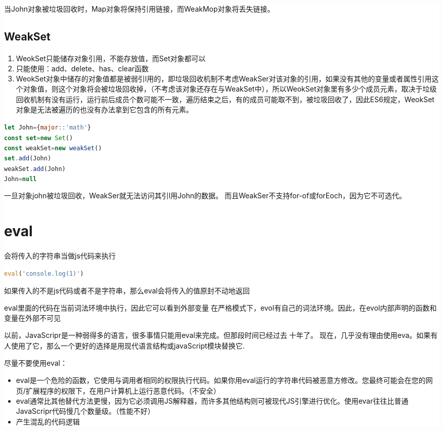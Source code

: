 当John对象被垃圾回收时，Map对象将保持引用链接，而WeakMop对象将丢失链接。

## WeakSet
1. WeokSet只能储存对象引用，不能存放值，而Set对象都可以
2. 只能使用：add、delete、has、clear函数
3. WeokSet对象中储存的对象值都是被弱引l用的，即垃圾回收机制不考虑WeakSer对该对象的引用，如果没有其他的变量或者属性引用这个对象值，则这个对象将会被垃圾回收掉，（不考虑该对象还存在与WeakSet中），所以WeokSet对象里有多少个成员元素，取决于垃级回收机制有没有运行，运行前后成员个数可能不一致，遍历结束之后，有的成员可能取不到，被垃圾回收了，因此ES6规定，WeokSet对象是无法被遍历的也没有办法拿到它包含的所有元素。

```js
let John={major::'math'}
const set=new Set()
const weakSet=new weakSet()
set.add(John)
weakSet.add(John)
John=null
```
一旦对象john被垃圾回收，WeakSer就无法访问其引l用John的数据。
而且WeakSer不支持for-of或forEoch，因为它不可选代。

# eval
会将传入的字符串当做js代码来执行
```js
eval('console.log(1)')
```

如果传入的不是js代码或者不是字符串，那么eval会将传入的值原封不动地返回

eval里面的代码在当前词法环境中执行，因此它可以看到外部变量
在严格模式下，evol有自己的词法环境。因此，在evol内部声明的函数和变量在外部不可见

以前，JavaScripr是一种弱得多的语言，很多事情只能用eval来完成。但那段时间已经过去
十年了。
现在，几乎没有理由使用eva。如果有人使用了它，那么一个更好的选择是用现代语言结构或javaScript模块替换它.

尽量不要使用eval：
- eval是一个危险的函数，它使用与调用者相同的权限执行代码。如果你用eval运行的字符串代码被恶意方修改。您最终可能会在您的网页/扩展程序的权限下，在用户计算机上运行恶意代码。（不安全）
- eval通常比其他替代方法更慢，因为它必须调用JS解释器，而许多其他结构则可被现代JS引擎进行优化。使用evar往往比普通JavaScripr代码慢几个数量级。（性能不好）
- 产生混乱的代码逻辑
